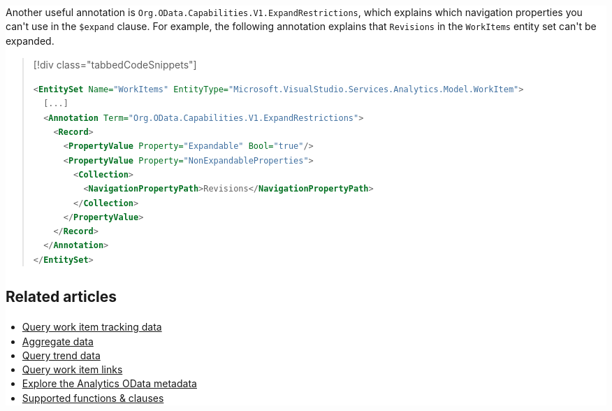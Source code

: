 Another useful annotation is `Org.OData.Capabilities.V1.ExpandRestrictions`, which explains which navigation properties you can't use in the `$expand` clause. For example, the following annotation explains that `Revisions` in the `WorkItems` entity set can't be expanded.

> [!div class="tabbedCodeSnippets"]
> ```XML
> <EntitySet Name="WorkItems" EntityType="Microsoft.VisualStudio.Services.Analytics.Model.WorkItem">
>   [...]
>   <Annotation Term="Org.OData.Capabilities.V1.ExpandRestrictions">
>     <Record>
>       <PropertyValue Property="Expandable" Bool="true"/>
>       <PropertyValue Property="NonExpandableProperties">
>         <Collection>
>           <NavigationPropertyPath>Revisions</NavigationPropertyPath>
>         </Collection>
>       </PropertyValue>
>     </Record>
>   </Annotation>
> </EntitySet>
> ```



## Related articles

- [Query work item tracking data](wit-analytics.md)
- [Aggregate data](aggregated-data-analytics.md)
- [Query trend data](querying-for-trend-data.md)
- [Query work item links](work-item-links.md)
- [Explore the Analytics OData metadata](analytics-metadata.md)
- [Supported functions & clauses](odata-supported-features.md) 
